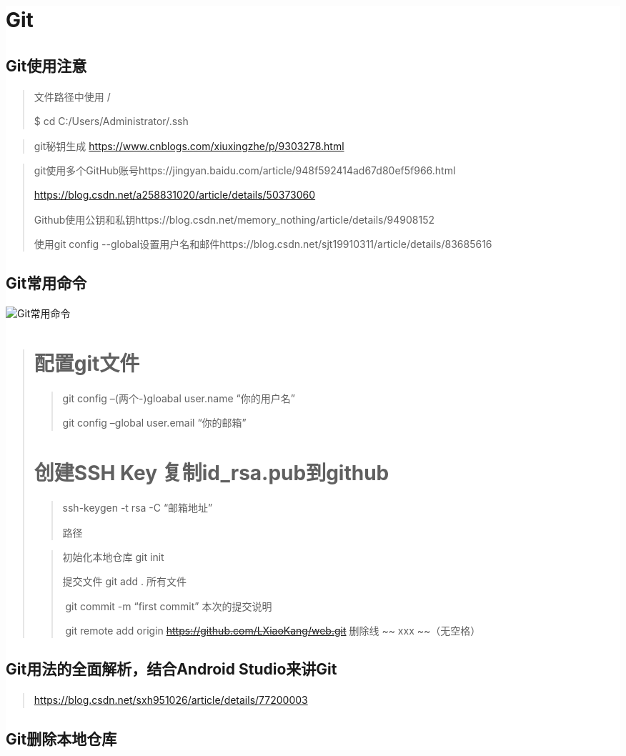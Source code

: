 

# Git

## Git使用注意

> 文件路径中使用  /
>
> $ cd C:/Users/Administrator/.ssh

> git秘钥生成 https://www.cnblogs.com/xiuxingzhe/p/9303278.html

> git使用多个GitHub账号https://jingyan.baidu.com/article/948f592414ad67d80ef5f966.html
>
> https://blog.csdn.net/a258831020/article/details/50373060
>
> Github使用公钥和私钥https://blog.csdn.net/memory_nothing/article/details/94908152
>
> 使用git config --global设置用户名和邮件https://blog.csdn.net/sjt19910311/article/details/83685616

## Git常用命令

![Git常用命令](https://github.com/hhhhhh11/image-folder/blob/main/image/git常用命令.png)

> # 配置git文件
>
> > git config  –(两个-)gloabal user.name “你的用户名”
> >
> > git config  –global user.email “你的邮箱”
>
> # 创建SSH Key 复制id_rsa.pub到github
>
> > ssh-keygen -t rsa -C “邮箱地址”
> >
> > 路径
>
> > 初始化本地仓库 git init
> >
> > 提交文件	git add .			所有文件
> >
> > ​					git commit	-m “first commit”	本次的提交说明
> >
> > ​					git remote add origin ~~https://github.com/LXiaoKang/web.git~~  删除线   ~~ xxx ~~（无空格）

## Git用法的全面解析，结合Android Studio来讲Git

> https://blog.csdn.net/sxh951026/article/details/77200003

## Git删除本地仓库
